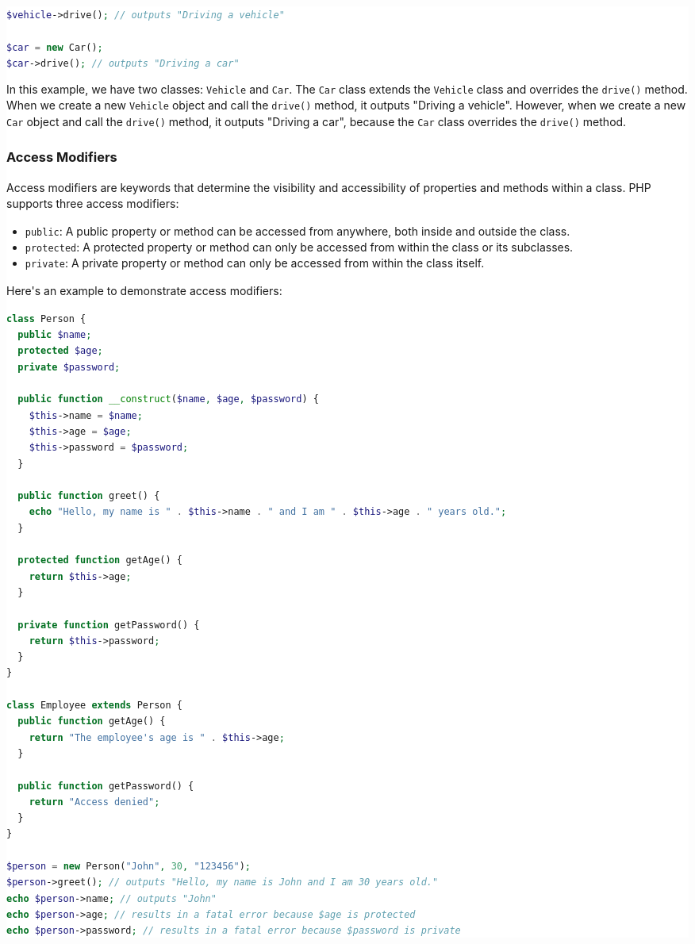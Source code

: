 ```php
$vehicle->drive(); // outputs "Driving a vehicle"

$car = new Car();
$car->drive(); // outputs "Driving a car"
```

In this example, we have two classes: `Vehicle` and `Car`. The `Car` class extends the `Vehicle` class and overrides the `drive()` method. When we create a new `Vehicle` object and call the `drive()` method, it outputs "Driving a vehicle". However, when we create a new `Car` object and call the `drive()` method, it outputs "Driving a car", because the `Car` class overrides the `drive()` method.

### Access Modifiers

Access modifiers are keywords that determine the visibility and accessibility of properties and methods within a class. PHP supports three access modifiers:

- `public`: A public property or method can be accessed from anywhere, both inside and outside the class.
- `protected`: A protected property or method can only be accessed from within the class or its subclasses.
- `private`: A private property or method can only be accessed from within the class itself.

Here's an example to demonstrate access modifiers:

```php
class Person {
  public $name;
  protected $age;
  private $password;

  public function __construct($name, $age, $password) {
    $this->name = $name;
    $this->age = $age;
    $this->password = $password;
  }

  public function greet() {
    echo "Hello, my name is " . $this->name . " and I am " . $this->age . " years old.";
  }

  protected function getAge() {
    return $this->age;
  }

  private function getPassword() {
    return $this->password;
  }
}

class Employee extends Person {
  public function getAge() {
    return "The employee's age is " . $this->age;
  }

  public function getPassword() {
    return "Access denied";
  }
}

$person = new Person("John", 30, "123456");
$person->greet(); // outputs "Hello, my name is John and I am 30 years old."
echo $person->name; // outputs "John"
echo $person->age; // results in a fatal error because $age is protected
echo $person->password; // results in a fatal error because $password is private

```